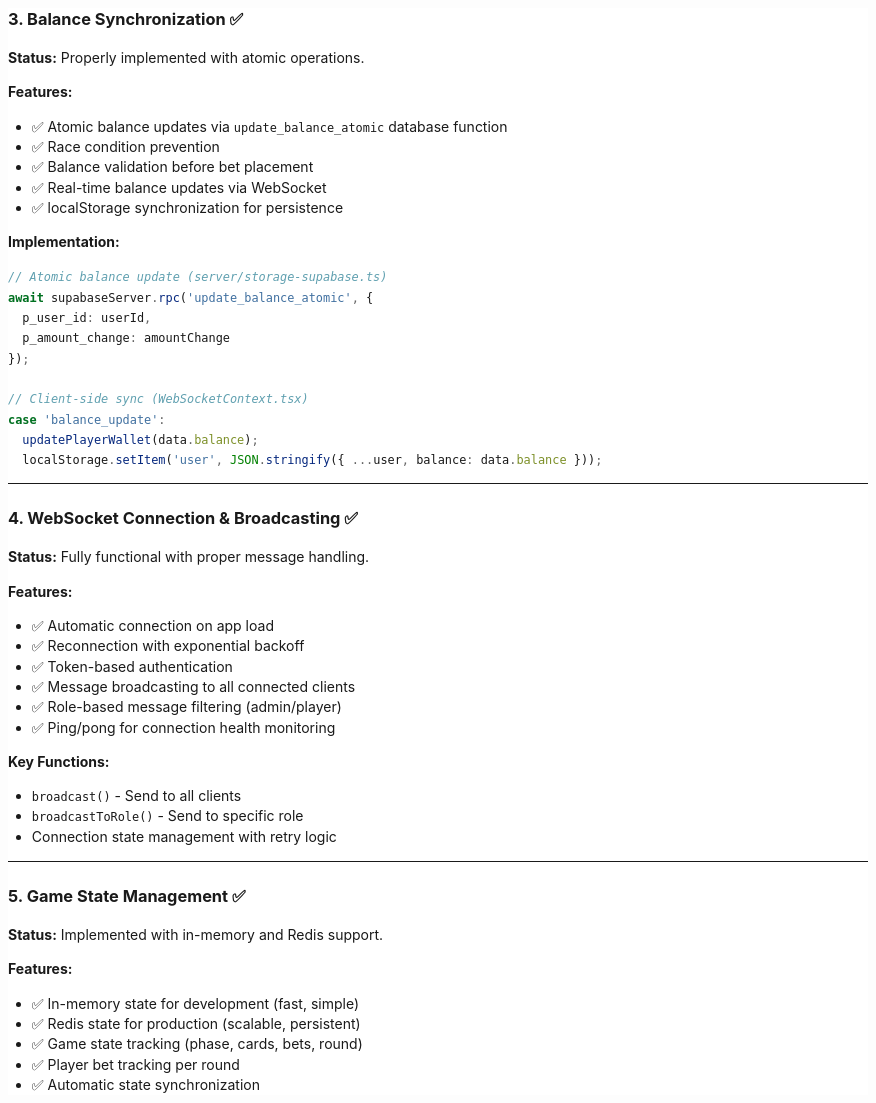 ### 3. **Balance Synchronization** ✅
**Status:** Properly implemented with atomic operations.

**Features:**
- ✅ Atomic balance updates via `update_balance_atomic` database function
- ✅ Race condition prevention
- ✅ Balance validation before bet placement
- ✅ Real-time balance updates via WebSocket
- ✅ localStorage synchronization for persistence

**Implementation:**
```typescript
// Atomic balance update (server/storage-supabase.ts)
await supabaseServer.rpc('update_balance_atomic', {
  p_user_id: userId,
  p_amount_change: amountChange
});

// Client-side sync (WebSocketContext.tsx)
case 'balance_update':
  updatePlayerWallet(data.balance);
  localStorage.setItem('user', JSON.stringify({ ...user, balance: data.balance }));
```

---

### 4. **WebSocket Connection & Broadcasting** ✅
**Status:** Fully functional with proper message handling.

**Features:**
- ✅ Automatic connection on app load
- ✅ Reconnection with exponential backoff
- ✅ Token-based authentication
- ✅ Message broadcasting to all connected clients
- ✅ Role-based message filtering (admin/player)
- ✅ Ping/pong for connection health monitoring

**Key Functions:**
- `broadcast()` - Send to all clients
- `broadcastToRole()` - Send to specific role
- Connection state management with retry logic

---

### 5. **Game State Management** ✅
**Status:** Implemented with in-memory and Redis support.

**Features:**
- ✅ In-memory state for development (fast, simple)
- ✅ Redis state for production (scalable, persistent)
- ✅ Game state tracking (phase, cards, bets, round)
- ✅ Player bet tracking per round
- ✅ Automatic state synchronization
